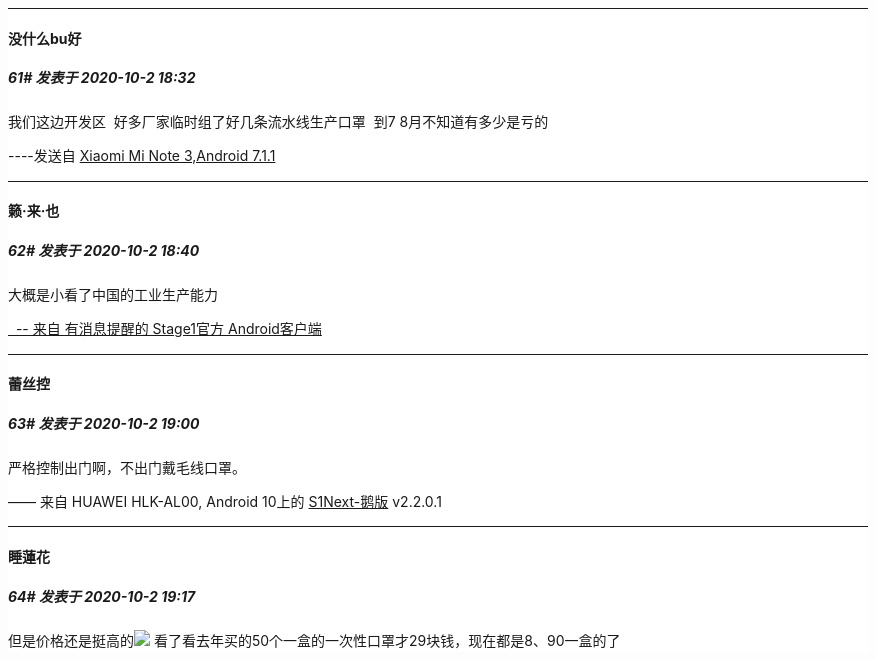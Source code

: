 
-----

####  没什么bu好  
##### 61#       发表于 2020-10-2 18:32




我们这边开发区  好多厂家临时组了好几条流水线生产口罩  到7 8月不知道有多少是亏的


----发送自 [Xiaomi Mi Note 3,Android 7.1.1](http://stage1.5j4m.com/?1.32)







-----

####  籁·来·也  
##### 62#       发表于 2020-10-2 18:40




大概是小看了中国的工业生产能力

[  -- 来自 有消息提醒的 Stage1官方 Android客户端](https://www.coolapk.com/apk/140634)







-----

####  蕾丝控  
##### 63#       发表于 2020-10-2 19:00




严格控制出门啊，不出门戴毛线口罩。

—— 来自 HUAWEI HLK-AL00, Android 10上的 [S1Next-鹅版](https://github.com/ykrank/S1-Next/releases) v2.2.0.1







-----

####  睡蓮花  
##### 64#       发表于 2020-10-2 19:17




但是价格还是挺高的<img src="https://static.saraba1st.com/image/smiley/face2017/003.png" referrerpolicy="no-referrer">
看了看去年买的50个一盒的一次性口罩才29块钱，现在都是8、90一盒的了
